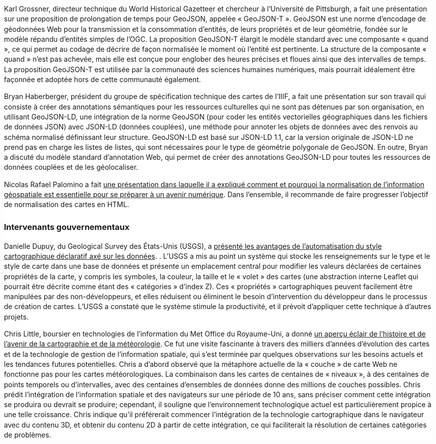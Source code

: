 Karl Grossner, directeur technique du World Historical Gazetteer et chercheur à l’Université de Pittsburgh, a fait une présentation sur une proposition de prolongation de temps pour GeoJSON, appelée « GeoJSON-T ». GeoJSON est une norme d’encodage de géodonnées Web pour la transmission et la consommation d’entités, de leurs propriétés et de leur géométrie, fondée sur le modèle répandu d’entités simples de l’OGC. La proposition GeoJSON-T élargit le modèle standard avec une composante « quand », ce qui permet au codage de décrire de façon normalisée le moment où l’entité est pertinente. La structure de la composante « quand » n’est pas achevée, mais elle est conçue pour englober des heures précises et floues ainsi que des intervalles de temps. La proposition GeoJSON-T est utilisée par la communauté des sciences humaines numériques, mais pourrait idéalement être façonnée et adoptée hors de cette communauté également.

Bryan Haberberger, président du groupe de spécification technique des cartes de l’IIIF, a fait une présentation sur son travail qui consiste à créer des annotations sémantiques pour les ressources culturelles qui ne sont pas détenues par son organisation, en utilisant GeoJSON-LD, une intégration de la norme GeoJSON (pour coder les entités vectorielles géographiques dans les fichiers de données JSON) avec JSON-LD (données couplées), une méthode pour annoter les objets de données avec des renvois au schéma normalisé définissant leur structure. GeoJSON-LD est basé sur JSON-LD 1.1, car la version originale de JSON-LD ne prend pas en charge les listes de listes, qui sont nécessaires pour le type de géométrie polygonale de GeoJSON. En outre, Bryan a discuté du modèle standard d’annotation Web, qui permet de créer des annotations GeoJSON-LD pour toutes les ressources de données couplées et de les géolocaliser.

Nicolas Rafael Palomino a fait [une présentation dans laquelle il a expliqué comment et pourquoi la normalisation de l’information géospatiale est essentielle pour se préparer à un avenir numérique](https://www.w3.org/2020/maps/supporting-material-uploads/presentations/Nicolas_Rafael_Palomino-W3C-Application.pdf). Dans l’ensemble, il recommande de faire progresser l’objectif de normalisation des cartes en HTML.

<h3 id="government-stakeholders">Intervenants gouvernementaux</h3>

Danielle Dupuy, du Geological Survey des États-Unis (USGS), a [présenté les avantages de l’automatisation du style cartographique déclaratif axé sur les données](https://www.youtube.com/watch?v=Jb-vLX7a1m0&feature=youtu.be&list=PLNhYw8KaLq2VuEWzz096iRjtvWel-p2AJ&t=4977). . L’USGS a mis au point un système qui stocke les renseignements sur le type et le style de carte dans une base de données et présente un emplacement central pour modifier les valeurs déclarées de certaines propriétés de la carte, y compris les symboles, la couleur, la taille et le « volet » des cartes (une abstraction interne Leaflet qui pourrait être décrite comme étant des « catégories » d’index Z). Ces « propriétés » cartographiques peuvent facilement être manipulées par des non-développeurs, et elles réduisent ou éliminent le besoin d’intervention du développeur dans le processus de création de cartes. L’USGS a constaté que le système stimule la productivité, et il prévoit d’appliquer cette technique à d’autres projets.

Chris Little, boursier en technologies de l’information du Met Office du Royaume-Uni, a donné [un aperçu éclair de l’histoire et de l’avenir de la cartographie et de la météorologie](https://www.w3.org/2020/maps/supporting-material-uploads/presentations/Chris_Little-Meteorology-and-MapsCut1.pdf). Ce fut une visite fascinante à travers des milliers d’années d’évolution des cartes et de la technologie de gestion de l’information spatiale, qui s’est terminée par quelques observations sur les besoins actuels et les tendances futures potentielles. Chris a d’abord observé que la métaphore actuelle de la « couche » de carte Web ne fonctionne pas pour les cartes météorologiques. La combinaison dans les cartes de centaines de « niveaux », à des centaines de points temporels ou d’intervalles, avec des centaines d’ensembles de données donne des millions de couches possibles. Chris prédit l’intégration de l’information spatiale et des navigateurs sur une période de 10 ans, sans préciser comment cette intégration se produira ou devrait se produire; cependant, il souligne que l’environnement technologique actuel est particulièrement propice à une telle croissance. Chris indique qu’il préférerait commencer l’intégration de la technologie cartographique dans le navigateur avec du contenu 3D, et obtenir du contenu 2D à partir de cette intégration, ce qui faciliterait la résolution de certaines catégories de problèmes.
